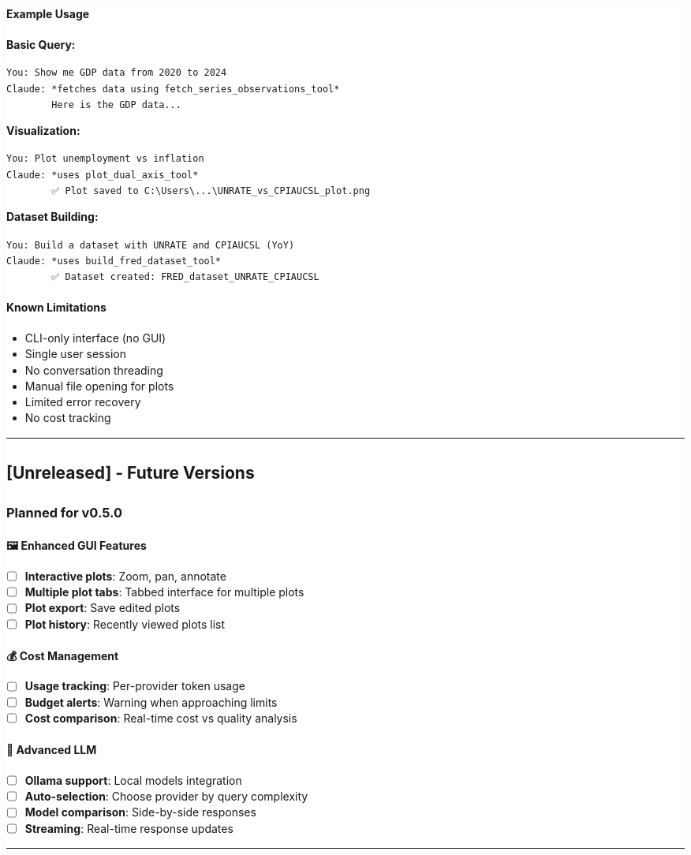 #### Example Usage

**Basic Query:**
```
You: Show me GDP data from 2020 to 2024
Claude: *fetches data using fetch_series_observations_tool*
        Here is the GDP data...
```

**Visualization:**
```
You: Plot unemployment vs inflation
Claude: *uses plot_dual_axis_tool*
        ✅ Plot saved to C:\Users\...\UNRATE_vs_CPIAUCSL_plot.png
```

**Dataset Building:**
```
You: Build a dataset with UNRATE and CPIAUCSL (YoY)
Claude: *uses build_fred_dataset_tool*
        ✅ Dataset created: FRED_dataset_UNRATE_CPIAUCSL
```

#### Known Limitations

- CLI-only interface (no GUI)
- Single user session
- No conversation threading
- Manual file opening for plots
- Limited error recovery
- No cost tracking

---

## [Unreleased] - Future Versions

### Planned for v0.5.0

#### 🖼️ Enhanced GUI Features
- [ ] **Interactive plots**: Zoom, pan, annotate
- [ ] **Multiple plot tabs**: Tabbed interface for multiple plots
- [ ] **Plot export**: Save edited plots
- [ ] **Plot history**: Recently viewed plots list

#### 💰 Cost Management
- [ ] **Usage tracking**: Per-provider token usage
- [ ] **Budget alerts**: Warning when approaching limits
- [ ] **Cost comparison**: Real-time cost vs quality analysis

#### 🤖 Advanced LLM
- [ ] **Ollama support**: Local models integration
- [ ] **Auto-selection**: Choose provider by query complexity
- [ ] **Model comparison**: Side-by-side responses
- [ ] **Streaming**: Real-time response updates

---

